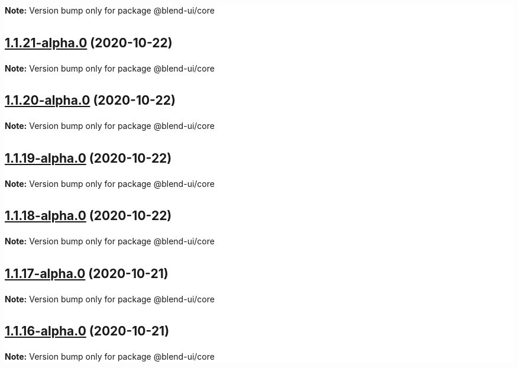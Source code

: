 **Note:** Version bump only for package @blend-ui/core





## [1.1.21-alpha.0](https://github.com/prifina/blend-ui/compare/@blend-ui/core@1.1.20-alpha.0...@blend-ui/core@1.1.21-alpha.0) (2020-10-22)

**Note:** Version bump only for package @blend-ui/core





## [1.1.20-alpha.0](https://github.com/prifina/blend-ui/compare/@blend-ui/core@1.1.19-alpha.0...@blend-ui/core@1.1.20-alpha.0) (2020-10-22)

**Note:** Version bump only for package @blend-ui/core





## [1.1.19-alpha.0](https://github.com/prifina/blend-ui/compare/@blend-ui/core@1.1.18-alpha.0...@blend-ui/core@1.1.19-alpha.0) (2020-10-22)

**Note:** Version bump only for package @blend-ui/core





## [1.1.18-alpha.0](https://github.com/prifina/blend-ui/compare/@blend-ui/core@1.1.17-alpha.0...@blend-ui/core@1.1.18-alpha.0) (2020-10-22)

**Note:** Version bump only for package @blend-ui/core





## [1.1.17-alpha.0](https://github.com/prifina/blend-ui/compare/@blend-ui/core@1.1.16-alpha.0...@blend-ui/core@1.1.17-alpha.0) (2020-10-21)

**Note:** Version bump only for package @blend-ui/core





## [1.1.16-alpha.0](https://github.com/prifina/blend-ui/compare/@blend-ui/core@1.1.15-alpha.0...@blend-ui/core@1.1.16-alpha.0) (2020-10-21)

**Note:** Version bump only for package @blend-ui/core

